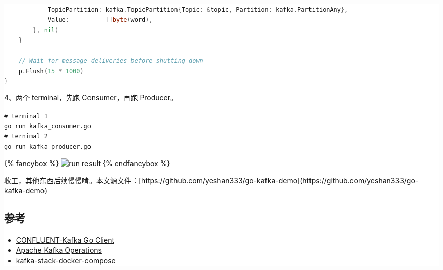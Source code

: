 ```go
			TopicPartition: kafka.TopicPartition{Topic: &topic, Partition: kafka.PartitionAny},
			Value:          []byte(word),
		}, nil)
	}

	// Wait for message deliveries before shutting down
	p.Flush(15 * 1000)
}
```

4、两个 terminal，先跑 Consumer，再跑 Producer。

```shell
# terminal 1
go run kafka_consumer.go
# ternimal 2
go run kafka_producer.go
```

{% fancybox %}
![run result](https://s3.ax1x.com/2020/12/14/rmcYRK.png)
{% endfancybox %}

收工，其他东西后续慢慢啃。本文源文件：[https://github.com/yeshan333/go-kafka-demo](https://github.com/yeshan333/go-kafka-demo)

## 参考

- [CONFLUENT-Kafka Go Client](https://docs.confluent.io/clients-confluent-kafka-go/current/#go-example-code)
- [Apache Kafka Operations](http://kafka.apache.org/documentation/#operations)
- [kafka-stack-docker-compose](https://github.com/simplesteph/kafka-stack-docker-compose/blob/master/zk-single-kafka-single.yml)





